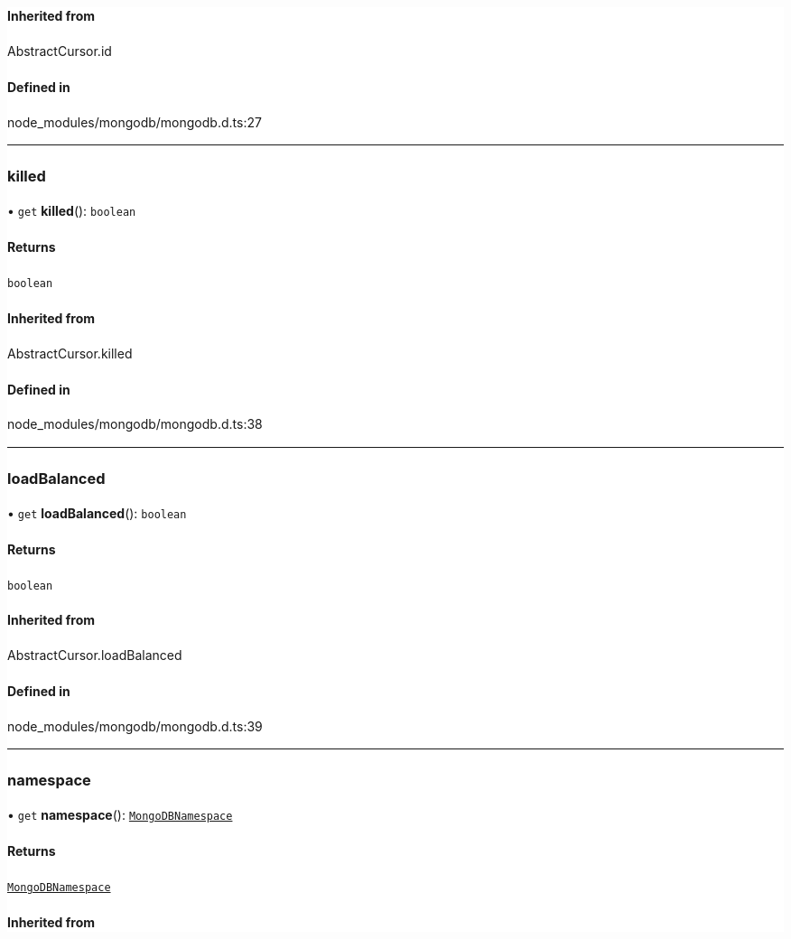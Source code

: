 #### Inherited from

AbstractCursor.id

#### Defined in

node_modules/mongodb/mongodb.d.ts:27

___

### killed

• `get` **killed**(): `boolean`

#### Returns

`boolean`

#### Inherited from

AbstractCursor.killed

#### Defined in

node_modules/mongodb/mongodb.d.ts:38

___

### loadBalanced

• `get` **loadBalanced**(): `boolean`

#### Returns

`boolean`

#### Inherited from

AbstractCursor.loadBalanced

#### Defined in

node_modules/mongodb/mongodb.d.ts:39

___

### namespace

• `get` **namespace**(): [`MongoDBNamespace`](internal_._Z__baseOps_node_modules_mongodb_mongodb_.MongoDBNamespace.md)

#### Returns

[`MongoDBNamespace`](internal_._Z__baseOps_node_modules_mongodb_mongodb_.MongoDBNamespace.md)

#### Inherited from

